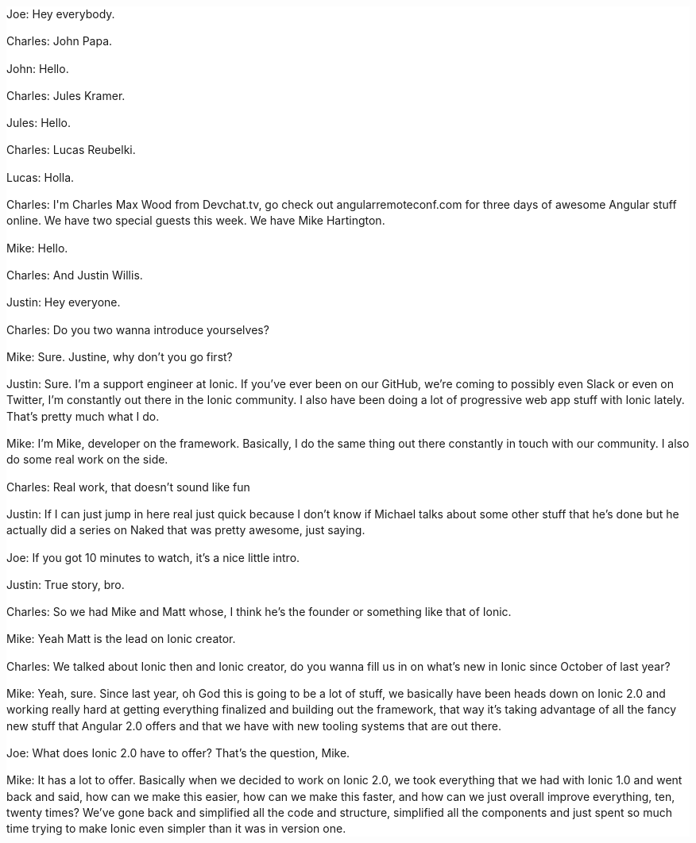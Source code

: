 Joe: Hey everybody.

Charles: John Papa.

John: Hello.

Charles: Jules Kramer.

Jules: Hello.

Charles: Lucas Reubelki.

Lucas: Holla.

Charles: I'm Charles Max Wood from Devchat.tv, go check out angularremoteconf.com for three days of awesome Angular stuff online. We have two special guests this week. We have Mike Hartington.

Mike: Hello.

Charles: And Justin Willis.

Justin: Hey everyone.

Charles: Do you two wanna introduce yourselves?

Mike: Sure. Justine, why don’t you go first?

Justin: Sure. I’m a support engineer at Ionic. If you’ve ever been on our GitHub, we’re coming to possibly even Slack or even on Twitter, I’m constantly out there in the Ionic community. I also have been doing a lot of progressive web app stuff with Ionic lately. That’s pretty much what I do.

Mike: I’m Mike, developer on the framework. Basically, I do the same thing out there constantly in touch with our community. I also do some real work on the side.

Charles: Real work, that doesn’t sound like fun

Justin: If I can just jump in here real just quick because I don’t know if Michael talks about some other stuff that he’s done but he actually did a series on Naked that was pretty awesome, just saying.

Joe: If you got 10 minutes to watch, it’s a nice little intro.

Justin: True story, bro.

Charles: So we had Mike and Matt whose, I think he’s the founder or something like that of Ionic.

Mike: Yeah Matt is the lead on Ionic creator.

Charles: We talked about Ionic then and Ionic creator, do you wanna fill us in on what’s new in Ionic since October of last year?

Mike: Yeah, sure. Since last year, oh God this is going to be a lot of stuff, we basically have been heads down on Ionic 2.0 and working really hard at getting everything finalized and building out the framework, that way it’s taking advantage of all the fancy new stuff that Angular 2.0 offers and that we have with new tooling systems that are out there.

Joe: What does Ionic 2.0 have to offer? That’s the question, Mike.

Mike: It has a lot to offer. Basically when we decided to work on Ionic 2.0, we took everything that we had with Ionic 1.0 and went back and said, how can we make this easier, how can we make this faster, and how can we just overall improve everything, ten, twenty times? We’ve gone back and simplified all the code and structure, simplified all the components and just spent so much time trying to make Ionic even simpler than it was in version one.
